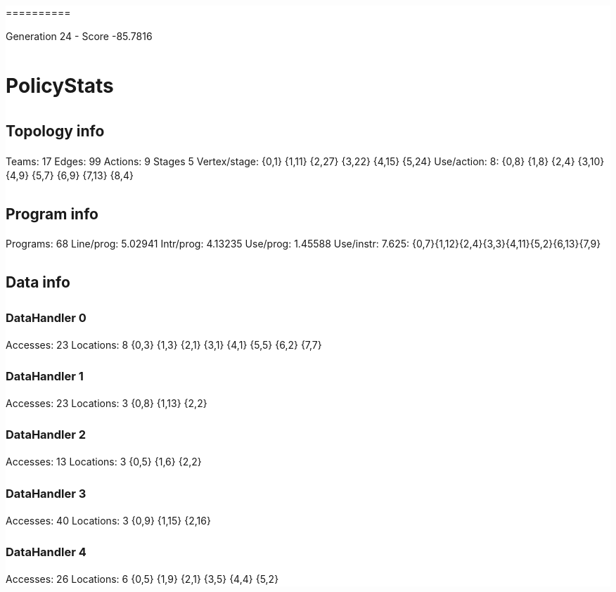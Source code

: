 
==========

Generation 24 - Score -85.7816

# PolicyStats
## Topology info
Teams:		17
Edges:		99
Actions:	9
Stages		5
Vertex/stage:	{0,1} {1,11} {2,27} {3,22} {4,15} {5,24} 
Use/action:	8: {0,8} {1,8} {2,4} {3,10} {4,9} {5,7} {6,9} {7,13} {8,4} 

## Program info
Programs:	68
Line/prog:	5.02941
Intr/prog:	4.13235
Use/prog:	1.45588
Use/instr:	7.625: {0,7}{1,12}{2,4}{3,3}{4,11}{5,2}{6,13}{7,9}

## Data info

### DataHandler 0
Accesses:	23
Locations:	8
{0,3} {1,3} {2,1} {3,1} {4,1} {5,5} {6,2} {7,7} 

### DataHandler 1
Accesses:	23
Locations:	3
{0,8} {1,13} {2,2} 

### DataHandler 2
Accesses:	13
Locations:	3
{0,5} {1,6} {2,2} 

### DataHandler 3
Accesses:	40
Locations:	3
{0,9} {1,15} {2,16} 

### DataHandler 4
Accesses:	26
Locations:	6
{0,5} {1,9} {2,1} {3,5} {4,4} {5,2} 
